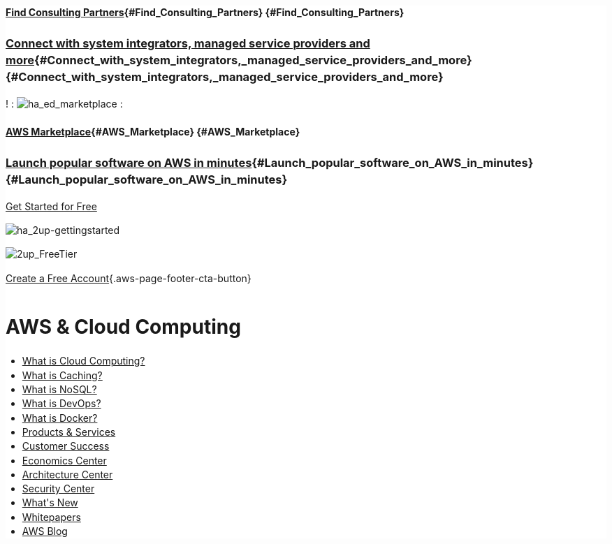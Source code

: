 #### [Find Consulting Partners](http://www.aws-partner-directory.com/PartnerDirectory/PartnerSearch?type=SI){#Find_Consulting_Partners} {#Find_Consulting_Partners}

### [Connect with system integrators, managed service providers and more](http://www.aws-partner-directory.com/PartnerDirectory/PartnerSearch?type=SI){#Connect_with_system_integrators,_managed_service_providers_and_more} {#Connect_with_system_integrators,_managed_service_providers_and_more}



!
:
![](//d1.awsstatic.com/Digital%20Marketing/House/Editorial/marketplace/ha_ed_marketplace.039f19a7c33d32877427708418b0a04704e8a7ca.png "ha_ed_marketplace")
:
#### [AWS Marketplace](https://aws.amazon.com/marketplace/ref=mkt_ste_hp_ed){#AWS_Marketplace} {#AWS_Marketplace}


### [Launch popular software on AWS in minutes](https://aws.amazon.com/marketplace/ref=mkt_ste_hp_ed){#Launch_popular_software_on_AWS_in_minutes} {#Launch_popular_software_on_AWS_in_minutes}




[Get Started for
Free](https://portal.aws.amazon.com/gp/aws/developer/registration/index.html)



[](/start-now/?sc_ichannel=ha&sc_icampaign=start-now&sc_icontent=2235)

![ha\_2up-gettingstarted](//d1.awsstatic.com/Digital%20Marketing/House/2up/general/ha_2up-gettingstarted.8b7ab66fa7e32d13ea03e109816b879da1f99a22.png "ha_2up-gettingstarted")




[](/free/?sc_ichannel=ha&sc_icampaign=free-tier&sc_icontent=2234)

![2up\_FreeTier](//d1.awsstatic.com/Digital%20Marketing/House/2up/campaign/free-tier/2up_FreeTier.b7a51720ee3b74cc3209cbe269d5edc2561ce1df.png "2up_FreeTier")



[Create a Free
Account](https://portal.aws.amazon.com/gp/aws/developer/registration/index.html?nc2=h_ct){.aws-page-footer-cta-button}


# AWS & Cloud Computing

-   [What is Cloud
    Computing?](https://aws.amazon.com/what-is-cloud-computing/?nc1=f_cc)
-   [What is Caching?](https://aws.amazon.com/caching/?nc1=f_cc)
-   [What is NoSQL?](https://aws.amazon.com/nosql/?nc1=f_cc)
-   [What is
    DevOps?](https://aws.amazon.com/devops/what-is-devops/?nc1=f_cc)
-   [What is Docker?](https://aws.amazon.com/docker/?nc1=f_cc)
-   [Products & Services](https://aws.amazon.com/products/?nc1=f_cc)
-   [Customer
    Success](https://aws.amazon.com/solutions/case-studies/?nc1=f_cc)
-   [Economics Center](https://aws.amazon.com/economics/?nc1=f_cc)
-   [Architecture Center](https://aws.amazon.com/architecture/?nc1=f_cc)
-   [Security Center](https://aws.amazon.com/security/?nc1=f_cc)
-   [What\'s New](https://aws.amazon.com/new/?nc1=f_cc)
-   [Whitepapers](https://aws.amazon.com/whitepapers/?nc1=f_cc)
-   [AWS Blog](https://aws.amazon.com/blogs/)